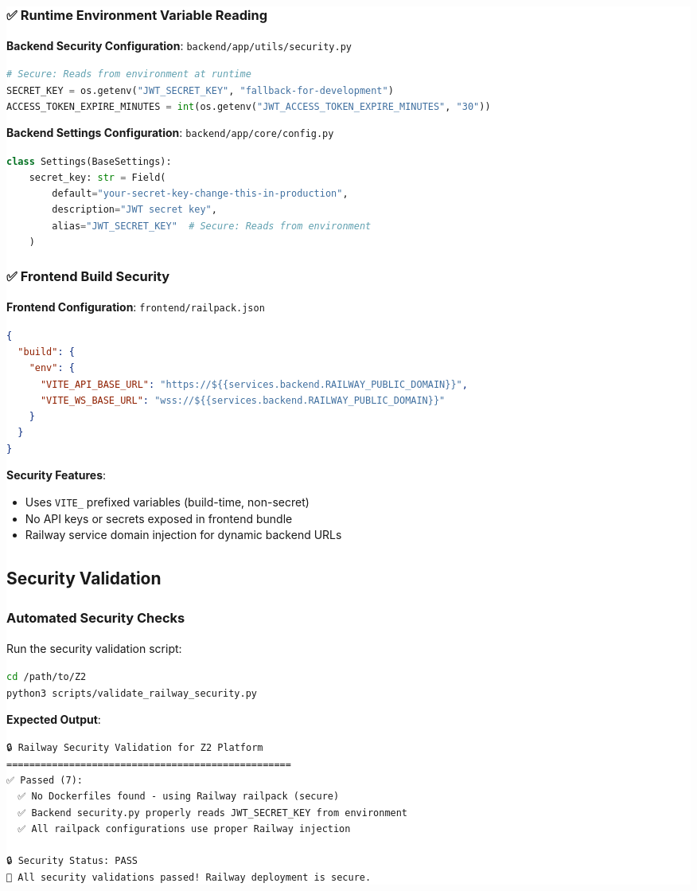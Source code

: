 ### ✅ Runtime Environment Variable Reading

**Backend Security Configuration**: `backend/app/utils/security.py`
```python
# Secure: Reads from environment at runtime
SECRET_KEY = os.getenv("JWT_SECRET_KEY", "fallback-for-development")
ACCESS_TOKEN_EXPIRE_MINUTES = int(os.getenv("JWT_ACCESS_TOKEN_EXPIRE_MINUTES", "30"))
```

**Backend Settings Configuration**: `backend/app/core/config.py`
```python
class Settings(BaseSettings):
    secret_key: str = Field(
        default="your-secret-key-change-this-in-production",
        description="JWT secret key",
        alias="JWT_SECRET_KEY"  # Secure: Reads from environment
    )
```

### ✅ Frontend Build Security

**Frontend Configuration**: `frontend/railpack.json`
```json
{
  "build": {
    "env": {
      "VITE_API_BASE_URL": "https://${{services.backend.RAILWAY_PUBLIC_DOMAIN}}",
      "VITE_WS_BASE_URL": "wss://${{services.backend.RAILWAY_PUBLIC_DOMAIN}}"
    }
  }
}
```

**Security Features**:
- Uses `VITE_` prefixed variables (build-time, non-secret)
- No API keys or secrets exposed in frontend bundle
- Railway service domain injection for dynamic backend URLs

## Security Validation

### Automated Security Checks

Run the security validation script:
```bash
cd /path/to/Z2
python3 scripts/validate_railway_security.py
```

**Expected Output**:
```
🔒 Railway Security Validation for Z2 Platform
==================================================
✅ Passed (7):
  ✅ No Dockerfiles found - using Railway railpack (secure)
  ✅ Backend security.py properly reads JWT_SECRET_KEY from environment
  ✅ All railpack configurations use proper Railway injection

🔒 Security Status: PASS
🎉 All security validations passed! Railway deployment is secure.
```

